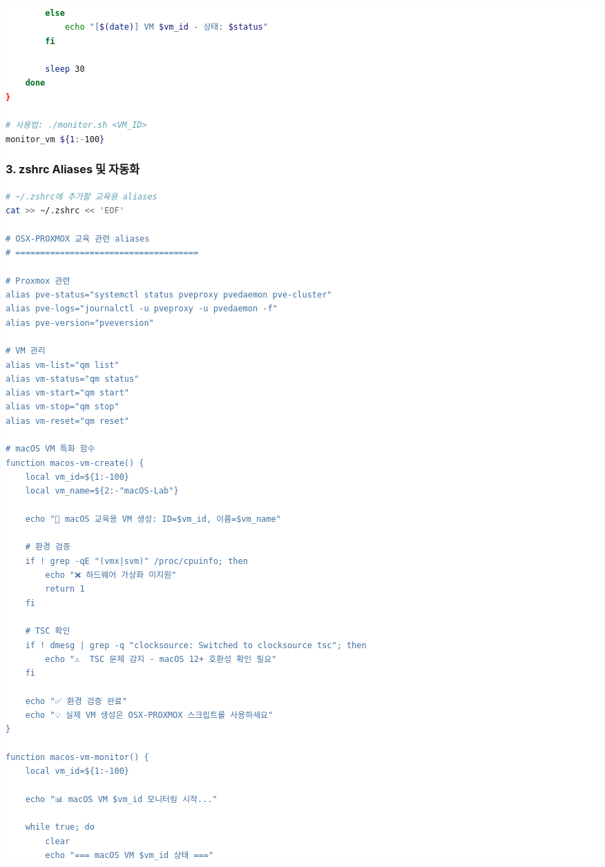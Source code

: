 ```bash
        else
            echo "[$(date)] VM $vm_id - 상태: $status"
        fi
        
        sleep 30
    done
}

# 사용법: ./monitor.sh <VM_ID>
monitor_vm ${1:-100}
```

### 3. zshrc Aliases 및 자동화

```bash
# ~/.zshrc에 추가할 교육용 aliases
cat >> ~/.zshrc << 'EOF'

# OSX-PROXMOX 교육 관련 aliases
# =====================================

# Proxmox 관련
alias pve-status="systemctl status pveproxy pvedaemon pve-cluster"
alias pve-logs="journalctl -u pveproxy -u pvedaemon -f"
alias pve-version="pveversion"

# VM 관리
alias vm-list="qm list"
alias vm-status="qm status"
alias vm-start="qm start"
alias vm-stop="qm stop"
alias vm-reset="qm reset"

# macOS VM 특화 함수
function macos-vm-create() {
    local vm_id=${1:-100}
    local vm_name=${2:-"macOS-Lab"}
    
    echo "🍎 macOS 교육용 VM 생성: ID=$vm_id, 이름=$vm_name"
    
    # 환경 검증
    if ! grep -qE "(vmx|svm)" /proc/cpuinfo; then
        echo "❌ 하드웨어 가상화 미지원"
        return 1
    fi
    
    # TSC 확인
    if ! dmesg | grep -q "clocksource: Switched to clocksource tsc"; then
        echo "⚠️  TSC 문제 감지 - macOS 12+ 호환성 확인 필요"
    fi
    
    echo "✅ 환경 검증 완료"
    echo "💡 실제 VM 생성은 OSX-PROXMOX 스크립트를 사용하세요"
}

function macos-vm-monitor() {
    local vm_id=${1:-100}
    
    echo "📊 macOS VM $vm_id 모니터링 시작..."
    
    while true; do
        clear
        echo "=== macOS VM $vm_id 상태 ==="
```